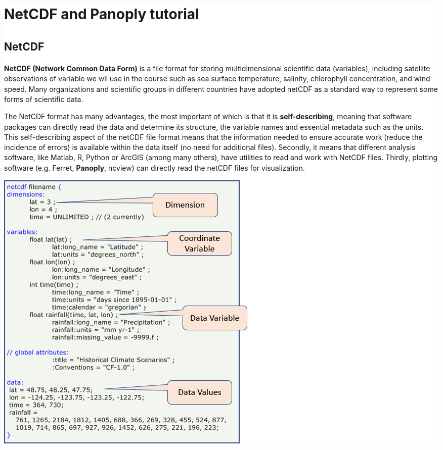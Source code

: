 # NetCDF and Panoply tutorial  

## NetCDF <a id="netcdf"></a>

**NetCDF (Network Common Data Form)** is a file format for storing multidimensional scientific data (variables), including satellite observations of variable we wll use in the course such as sea surface temperature, salinity, chlorophyll concentration, and wind speed. Many organizations and scientific groups in different countries have adopted netCDF as a standard way to represent some forms of scientific data.

The NetCDF format has many advantages, the most important of which is that it is **self-describing**, meaning that software packages can directly read the data and determine its structure, the variable names and essential metadata such as the units. This self-describing aspect of the netCDF file format means that the information needed to ensure accurate work (reduce the incidence of errors) is available within the data itself (no need for additional files). Secondly, it means that different analysis software, like Matlab, R, Python or ArcGIS (among many others), have utilities to read and work with NetCDF files. Thirdly, plotting software (e.g. Ferret, **Panoply**, ncview) can directly read the netCDF files for visualization.

![Example of metadata and data within a NetDCF file](images/netcdf_structure.png)
